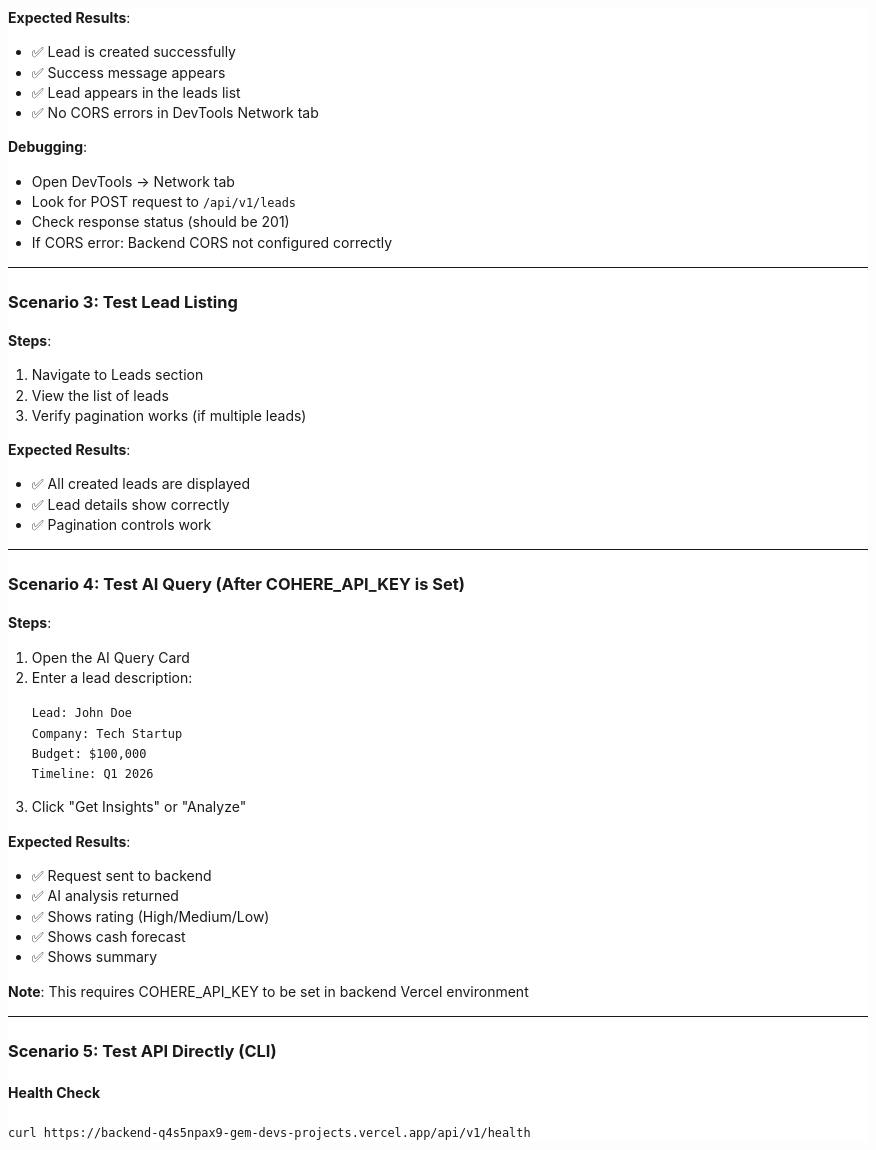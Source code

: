 **Expected Results**:
- ✅ Lead is created successfully
- ✅ Success message appears
- ✅ Lead appears in the leads list
- ✅ No CORS errors in DevTools Network tab

**Debugging**:
- Open DevTools → Network tab
- Look for POST request to `/api/v1/leads`
- Check response status (should be 201)
- If CORS error: Backend CORS not configured correctly

---

### Scenario 3: Test Lead Listing

**Steps**:
1. Navigate to Leads section
2. View the list of leads
3. Verify pagination works (if multiple leads)

**Expected Results**:
- ✅ All created leads are displayed
- ✅ Lead details show correctly
- ✅ Pagination controls work

---

### Scenario 4: Test AI Query (After COHERE_API_KEY is Set)

**Steps**:
1. Open the AI Query Card
2. Enter a lead description:
   ```
   Lead: John Doe
   Company: Tech Startup
   Budget: $100,000
   Timeline: Q1 2026
   ```
3. Click "Get Insights" or "Analyze"

**Expected Results**:
- ✅ Request sent to backend
- ✅ AI analysis returned
- ✅ Shows rating (High/Medium/Low)
- ✅ Shows cash forecast
- ✅ Shows summary

**Note**: This requires COHERE_API_KEY to be set in backend Vercel environment

---

### Scenario 5: Test API Directly (CLI)

#### Health Check
```bash
curl https://backend-q4s5npax9-gem-devs-projects.vercel.app/api/v1/health
```
